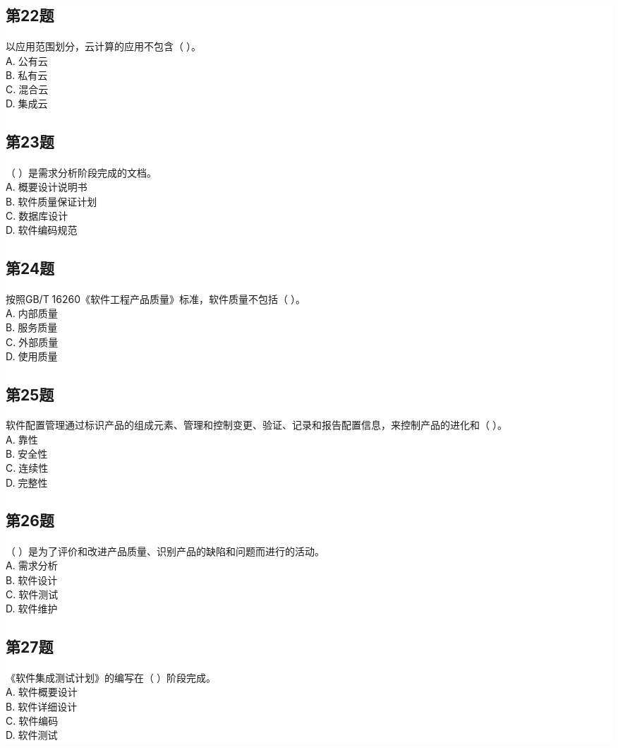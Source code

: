 
## 第22题 ##

以应用范围划分，云计算的应用不包含（ ）。  
A. 公有云  
B. 私有云  
C. 混合云  
D. 集成云  


## 第23题 ##

（ ）是需求分析阶段完成的文档。  
A. 概要设计说明书  
B. 软件质量保证计划  
C. 数据库设计  
D. 软件编码规范  


## 第24题 ##

按照GB/T 16260《软件工程产品质量》标准，软件质量不包括（ ）。  
A. 内部质量  
B. 服务质量  
C. 外部质量  
D. 使用质量  


## 第25题 ##

软件配置管理通过标识产品的组成元素、管理和控制变更、验证、记录和报告配置信息，来控制产品的进化和（ ）。  
A. 靠性  
B. 安全性  
C. 连续性  
D. 完整性  


## 第26题 ##

（ ）是为了评价和改进产品质量、识别产品的缺陷和问题而进行的活动。  
A. 需求分析  
B. 软件设计  
C. 软件测试  
D. 软件维护  


## 第27题 ##

《软件集成测试计划》的编写在（ ）阶段完成。  
A. 软件概要设计  
B. 软件详细设计  
C. 软件编码  
D. 软件测试  
